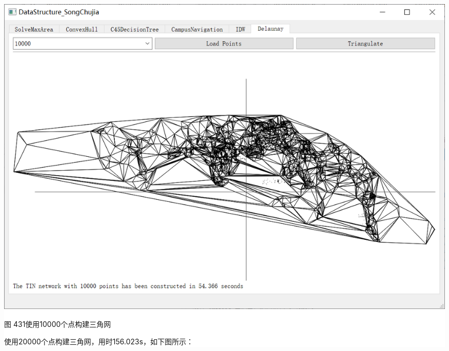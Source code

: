 ![](media/500c694d244c01049a51c95fd8fb4aa0.png)

图 431使用10000个点构建三角网

使用20000个点构建三角网，用时156.023s，如下图所示：
